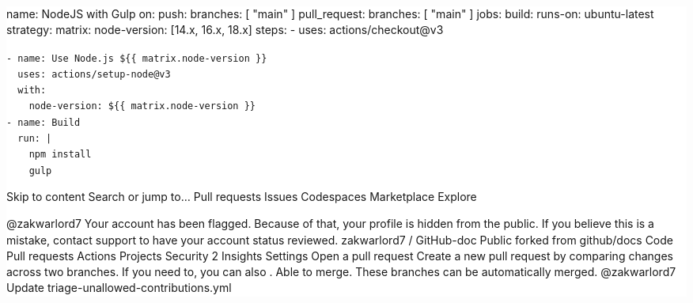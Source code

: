 name: NodeJS with Gulp
on:
  push:
    branches: [ "main" ]
  pull_request:
    branches: [ "main" ]
jobs:
  build:
    runs-on: ubuntu-latest
    strategy:
      matrix:
        node-version: [14.x, 16.x, 18.x]
    steps:
    - uses: actions/checkout@v3

    - name: Use Node.js ${{ matrix.node-version }}
      uses: actions/setup-node@v3
      with:
        node-version: ${{ matrix.node-version }}
    - name: Build
      run: |
        npm install
        gulp
Skip to content
Search or jump to…
Pull requests
Issues
Codespaces
Marketplace
Explore
 
@zakwarlord7 
Your account has been flagged.
Because of that, your profile is hidden from the public. If you believe this is a mistake, contact support to have your account status reviewed.
zakwarlord7
/
GitHub-doc
Public
forked from github/docs
Code
Pull requests
Actions
Projects
Security
2
Insights
Settings
Open a pull request
Create a new pull request by comparing changes across two branches. If you need to, you can also .
    Able to merge. These branches can be automatically merged.
@zakwarlord7
Update triage-unallowed-contributions.yml
 